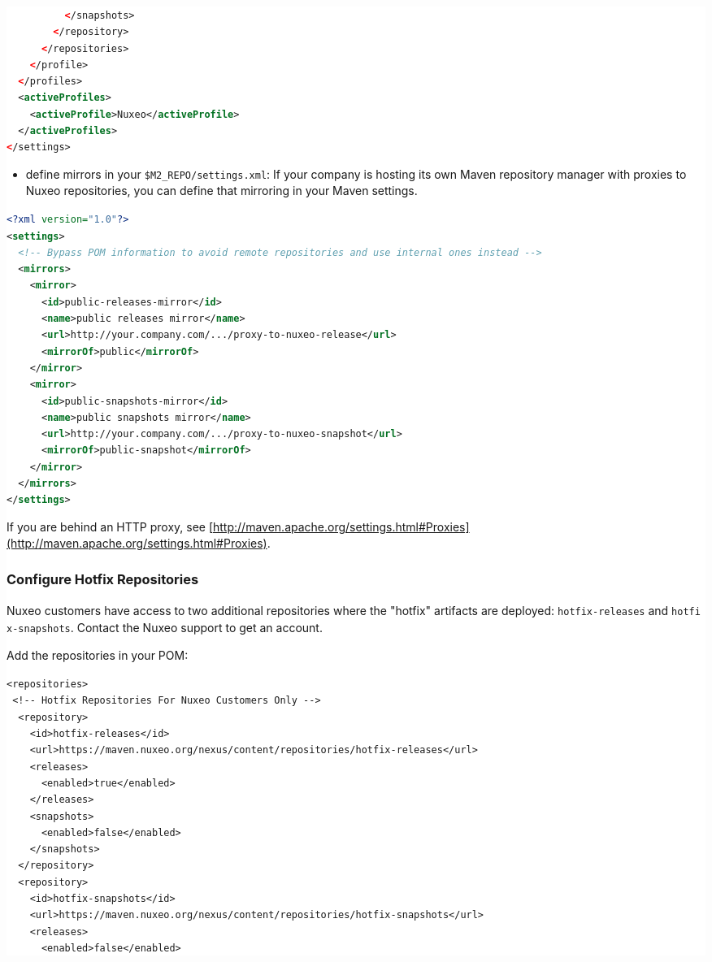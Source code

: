 ```xml
          </snapshots>
        </repository>
      </repositories>
    </profile>
  </profiles>
  <activeProfiles>
    <activeProfile>Nuxeo</activeProfile>
  </activeProfiles>
</settings>

```

*   define mirrors in your `$M2_REPO/settings.xml`:
    If your company is hosting its own Maven repository manager with proxies to Nuxeo repositories, you can define that mirroring in your Maven settings.

```xml
<?xml version="1.0"?>
<settings>
  <!-- Bypass POM information to avoid remote repositories and use internal ones instead -->
  <mirrors>
    <mirror>
      <id>public-releases-mirror</id>
      <name>public releases mirror</name>
      <url>http://your.company.com/.../proxy-to-nuxeo-release</url>
      <mirrorOf>public</mirrorOf>
    </mirror>
    <mirror>
      <id>public-snapshots-mirror</id>
      <name>public snapshots mirror</name>
      <url>http://your.company.com/.../proxy-to-nuxeo-snapshot</url>
      <mirrorOf>public-snapshot</mirrorOf>
    </mirror>
  </mirrors>
</settings>
```

If you are behind an HTTP proxy, see [http://maven.apache.org/settings.html#Proxies](http://maven.apache.org/settings.html#Proxies).

### Configure Hotfix Repositories

Nuxeo customers have access to two additional repositories where the "hotfix" artifacts are deployed: `hotfix-releases` and&nbsp;`hotfix-snapshots`.
Contact the Nuxeo support to get an account.

Add the repositories in your POM:

```
<repositories>
 <!-- Hotfix Repositories For Nuxeo Customers Only -->
  <repository>
    <id>hotfix-releases</id>
    <url>https://maven.nuxeo.org/nexus/content/repositories/hotfix-releases</url>
    <releases>
      <enabled>true</enabled>
    </releases>
    <snapshots>
      <enabled>false</enabled>
    </snapshots>
  </repository>
  <repository>
    <id>hotfix-snapshots</id>
    <url>https://maven.nuxeo.org/nexus/content/repositories/hotfix-snapshots</url>
    <releases>
      <enabled>false</enabled>
```